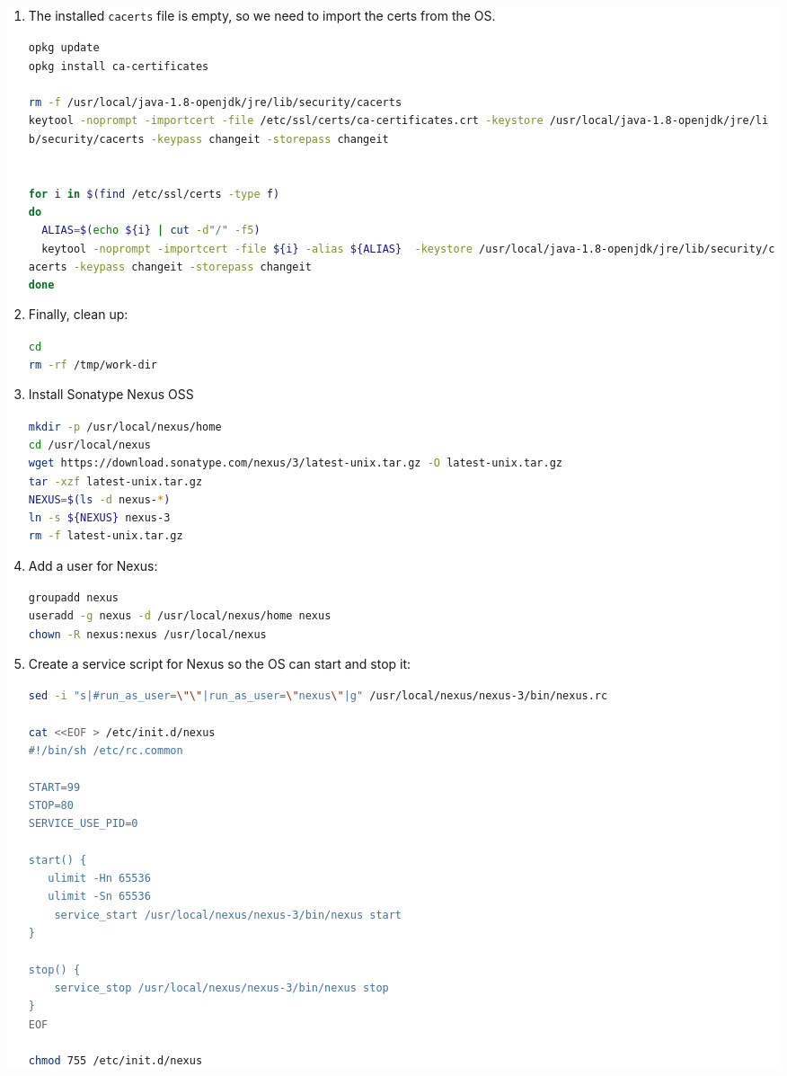    1. The installed `cacerts` file is empty, so we need to import the certs from the OS.

      ```bash
      opkg update
      opkg install ca-certificates
      
      rm -f /usr/local/java-1.8-openjdk/jre/lib/security/cacerts
      keytool -noprompt -importcert -file /etc/ssl/certs/ca-certificates.crt -keystore /usr/local/java-1.8-openjdk/jre/lib/security/cacerts -keypass changeit -storepass changeit


      for i in $(find /etc/ssl/certs -type f)
      do
        ALIAS=$(echo ${i} | cut -d"/" -f5)
        keytool -noprompt -importcert -file ${i} -alias ${ALIAS}  -keystore /usr/local/java-1.8-openjdk/jre/lib/security/cacerts -keypass changeit -storepass changeit
      done
      ```

   1. Finally, clean up:

      ```bash
      cd
      rm -rf /tmp/work-dir
      ```

1. Install Sonatype Nexus OSS

   ```bash
   mkdir -p /usr/local/nexus/home
   cd /usr/local/nexus
   wget https://download.sonatype.com/nexus/3/latest-unix.tar.gz -O latest-unix.tar.gz
   tar -xzf latest-unix.tar.gz
   NEXUS=$(ls -d nexus-*)
   ln -s ${NEXUS} nexus-3
   rm -f latest-unix.tar.gz
   ```

1. Add a user for Nexus:

   ```bash
   groupadd nexus
   useradd -g nexus -d /usr/local/nexus/home nexus
   chown -R nexus:nexus /usr/local/nexus
   ```

1. Create a service script for Nexus so the OS can start and stop it:

   ```bash
   sed -i "s|#run_as_user=\"\"|run_as_user=\"nexus\"|g" /usr/local/nexus/nexus-3/bin/nexus.rc

   cat <<EOF > /etc/init.d/nexus
   #!/bin/sh /etc/rc.common

   START=99
   STOP=80
   SERVICE_USE_PID=0

   start() {
      ulimit -Hn 65536
      ulimit -Sn 65536
       service_start /usr/local/nexus/nexus-3/bin/nexus start
   }

   stop() {
       service_stop /usr/local/nexus/nexus-3/bin/nexus stop
   }
   EOF

   chmod 755 /etc/init.d/nexus
   ```